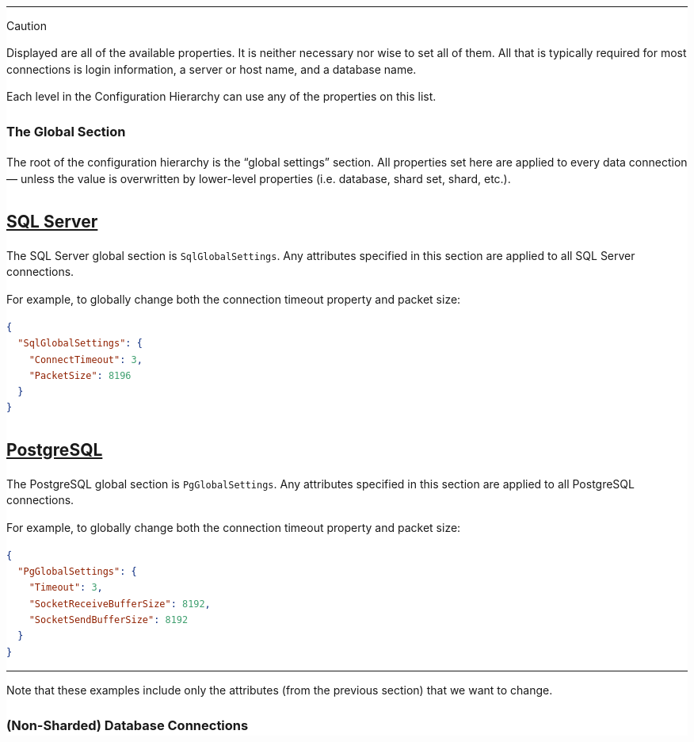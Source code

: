 ***

> [!CAUTION]
> Displayed are all of the available properties. It is neither necessary nor wise to set all of them. All that is typically required for most connections is login information, a server or host name, and a database name.

Each level in the Configuration Hierarchy can use any of the properties on this list.

### The Global Section

The root of the configuration hierarchy is the “global settings” section. All properties set here are applied to every data connection — unless the value is overwritten by lower-level properties (i.e. database, shard set, shard, etc.).

## [SQL Server](#tab/tabid-sql)

The SQL Server global section is `SqlGlobalSettings`. Any attributes specified in this section are applied to all SQL Server connections.

For example, to globally change both the connection timeout property and packet size:

````json
{
  "SqlGlobalSettings": {
    "ConnectTimeout": 3,
    "PacketSize": 8196
  }
}
````

## [PostgreSQL](#tab/tabid-pg)

The PostgreSQL global section is `PgGlobalSettings`. Any attributes specified in this section are applied to all PostgreSQL connections.

For example, to globally change both the connection timeout property and packet size:

````json
{
  "PgGlobalSettings": {
    "Timeout": 3,
    "SocketReceiveBufferSize": 8192,
    "SocketSendBufferSize": 8192
  }
}
````

***

Note that these examples include only the attributes (from the previous section) that we want to change.

### (Non-Sharded) Database Connections

